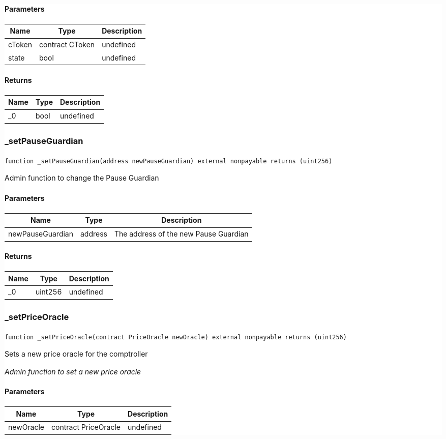 



#### Parameters

| Name | Type | Description |
|---|---|---|
| cToken | contract CToken | undefined |
| state | bool | undefined |

#### Returns

| Name | Type | Description |
|---|---|---|
| _0 | bool | undefined |

### _setPauseGuardian

```solidity
function _setPauseGuardian(address newPauseGuardian) external nonpayable returns (uint256)
```

Admin function to change the Pause Guardian



#### Parameters

| Name | Type | Description |
|---|---|---|
| newPauseGuardian | address | The address of the new Pause Guardian |

#### Returns

| Name | Type | Description |
|---|---|---|
| _0 | uint256 | undefined |

### _setPriceOracle

```solidity
function _setPriceOracle(contract PriceOracle newOracle) external nonpayable returns (uint256)
```

Sets a new price oracle for the comptroller

*Admin function to set a new price oracle*

#### Parameters

| Name | Type | Description |
|---|---|---|
| newOracle | contract PriceOracle | undefined |
